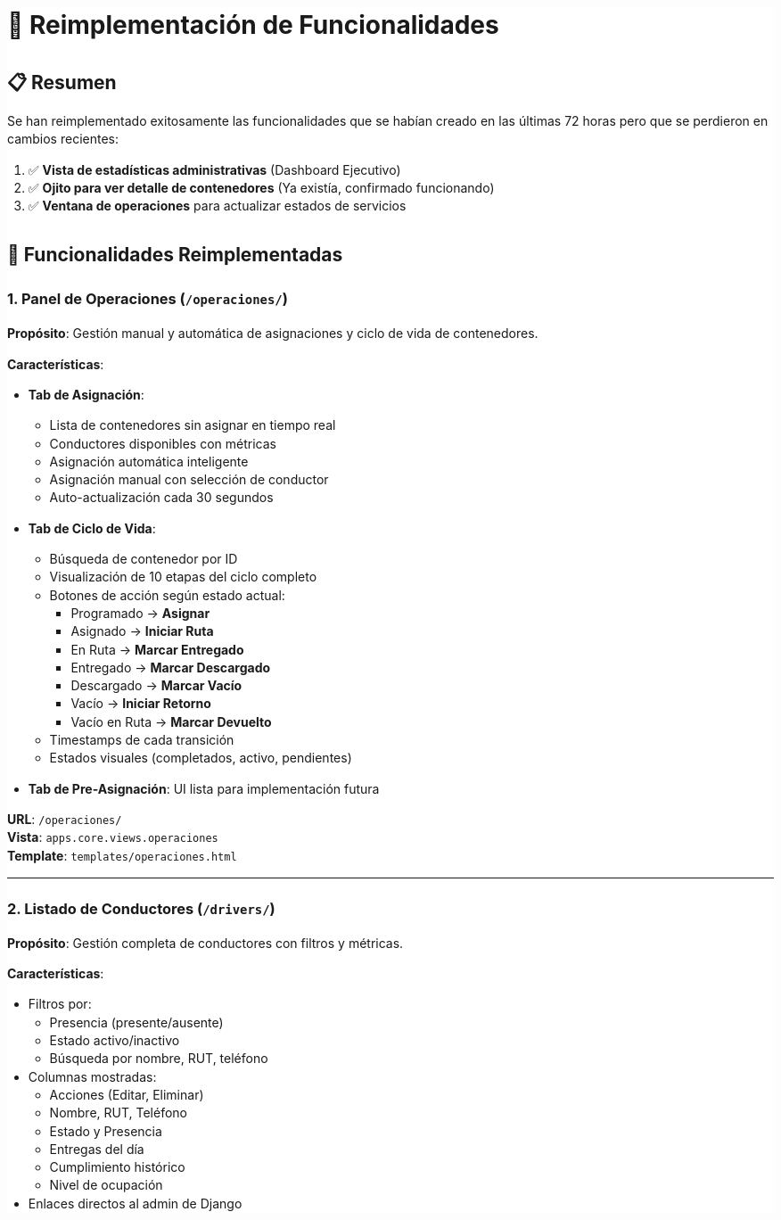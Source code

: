 # 🔄 Reimplementación de Funcionalidades

## 📋 Resumen

Se han reimplementado exitosamente las funcionalidades que se habían creado en las últimas 72 horas pero que se perdieron en cambios recientes:

1. ✅ **Vista de estadísticas administrativas** (Dashboard Ejecutivo)
2. ✅ **Ojito para ver detalle de contenedores** (Ya existía, confirmado funcionando)
3. ✅ **Ventana de operaciones** para actualizar estados de servicios

## 🎯 Funcionalidades Reimplementadas

### 1. Panel de Operaciones (`/operaciones/`)

**Propósito**: Gestión manual y automática de asignaciones y ciclo de vida de contenedores.

**Características**:
- **Tab de Asignación**:
  - Lista de contenedores sin asignar en tiempo real
  - Conductores disponibles con métricas
  - Asignación automática inteligente
  - Asignación manual con selección de conductor
  - Auto-actualización cada 30 segundos

- **Tab de Ciclo de Vida**:
  - Búsqueda de contenedor por ID
  - Visualización de 10 etapas del ciclo completo
  - Botones de acción según estado actual:
    - Programado → **Asignar**
    - Asignado → **Iniciar Ruta**
    - En Ruta → **Marcar Entregado**
    - Entregado → **Marcar Descargado**
    - Descargado → **Marcar Vacío**
    - Vacío → **Iniciar Retorno**
    - Vacío en Ruta → **Marcar Devuelto**
  - Timestamps de cada transición
  - Estados visuales (completados, activo, pendientes)

- **Tab de Pre-Asignación**: UI lista para implementación futura

**URL**: `/operaciones/`  
**Vista**: `apps.core.views.operaciones`  
**Template**: `templates/operaciones.html`

---

### 2. Listado de Conductores (`/drivers/`)

**Propósito**: Gestión completa de conductores con filtros y métricas.

**Características**:
- Filtros por:
  - Presencia (presente/ausente)
  - Estado activo/inactivo
  - Búsqueda por nombre, RUT, teléfono
- Columnas mostradas:
  - Acciones (Editar, Eliminar)
  - Nombre, RUT, Teléfono
  - Estado y Presencia
  - Entregas del día
  - Cumplimiento histórico
  - Nivel de ocupación
- Enlaces directos al admin de Django